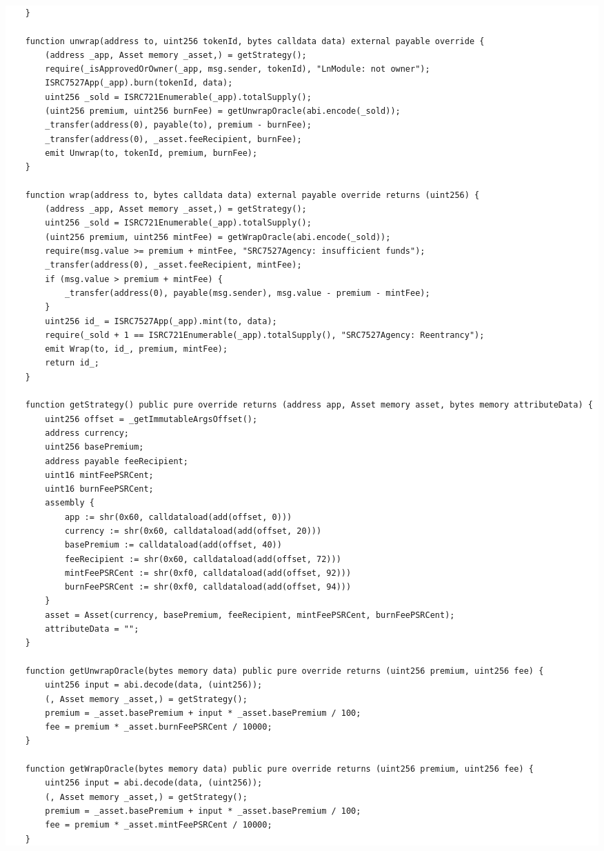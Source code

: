 ```
    }

    function unwrap(address to, uint256 tokenId, bytes calldata data) external payable override {
        (address _app, Asset memory _asset,) = getStrategy();
        require(_isApprovedOrOwner(_app, msg.sender, tokenId), "LnModule: not owner");
        ISRC7527App(_app).burn(tokenId, data);
        uint256 _sold = ISRC721Enumerable(_app).totalSupply();
        (uint256 premium, uint256 burnFee) = getUnwrapOracle(abi.encode(_sold));
        _transfer(address(0), payable(to), premium - burnFee);
        _transfer(address(0), _asset.feeRecipient, burnFee);
        emit Unwrap(to, tokenId, premium, burnFee);
    }

    function wrap(address to, bytes calldata data) external payable override returns (uint256) {
        (address _app, Asset memory _asset,) = getStrategy();
        uint256 _sold = ISRC721Enumerable(_app).totalSupply();
        (uint256 premium, uint256 mintFee) = getWrapOracle(abi.encode(_sold));
        require(msg.value >= premium + mintFee, "SRC7527Agency: insufficient funds");
        _transfer(address(0), _asset.feeRecipient, mintFee);
        if (msg.value > premium + mintFee) {
            _transfer(address(0), payable(msg.sender), msg.value - premium - mintFee);
        }
        uint256 id_ = ISRC7527App(_app).mint(to, data);
        require(_sold + 1 == ISRC721Enumerable(_app).totalSupply(), "SRC7527Agency: Reentrancy");
        emit Wrap(to, id_, premium, mintFee);
        return id_;
    }

    function getStrategy() public pure override returns (address app, Asset memory asset, bytes memory attributeData) {
        uint256 offset = _getImmutableArgsOffset();
        address currency;
        uint256 basePremium;
        address payable feeRecipient;
        uint16 mintFeePSRCent;
        uint16 burnFeePSRCent;
        assembly {
            app := shr(0x60, calldataload(add(offset, 0)))
            currency := shr(0x60, calldataload(add(offset, 20)))
            basePremium := calldataload(add(offset, 40))
            feeRecipient := shr(0x60, calldataload(add(offset, 72)))
            mintFeePSRCent := shr(0xf0, calldataload(add(offset, 92)))
            burnFeePSRCent := shr(0xf0, calldataload(add(offset, 94)))
        }
        asset = Asset(currency, basePremium, feeRecipient, mintFeePSRCent, burnFeePSRCent);
        attributeData = "";
    }

    function getUnwrapOracle(bytes memory data) public pure override returns (uint256 premium, uint256 fee) {
        uint256 input = abi.decode(data, (uint256));
        (, Asset memory _asset,) = getStrategy();
        premium = _asset.basePremium + input * _asset.basePremium / 100;
        fee = premium * _asset.burnFeePSRCent / 10000;
    }

    function getWrapOracle(bytes memory data) public pure override returns (uint256 premium, uint256 fee) {
        uint256 input = abi.decode(data, (uint256));
        (, Asset memory _asset,) = getStrategy();
        premium = _asset.basePremium + input * _asset.basePremium / 100;
        fee = premium * _asset.mintFeePSRCent / 10000;
    }
```